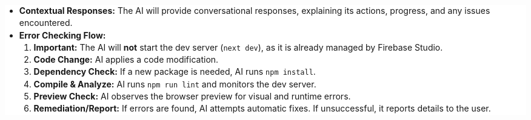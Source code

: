 * **Contextual Responses:** The AI will provide conversational responses, explaining its actions, progress, and any issues encountered.
* **Error Checking Flow:**
  1. **Important:** The AI will **not** start the dev server (`next dev`), as it is already managed by Firebase Studio.
  2. **Code Change:** AI applies a code modification.
  3. **Dependency Check:** If a new package is needed, AI runs `npm install`.
  4. **Compile & Analyze:** AI runs `npm run lint` and monitors the dev server.
  5. **Preview Check:** AI observes the browser preview for visual and runtime errors.
  6. **Remediation/Report:** If errors are found, AI attempts automatic fixes. If unsuccessful, it reports details to the user.
